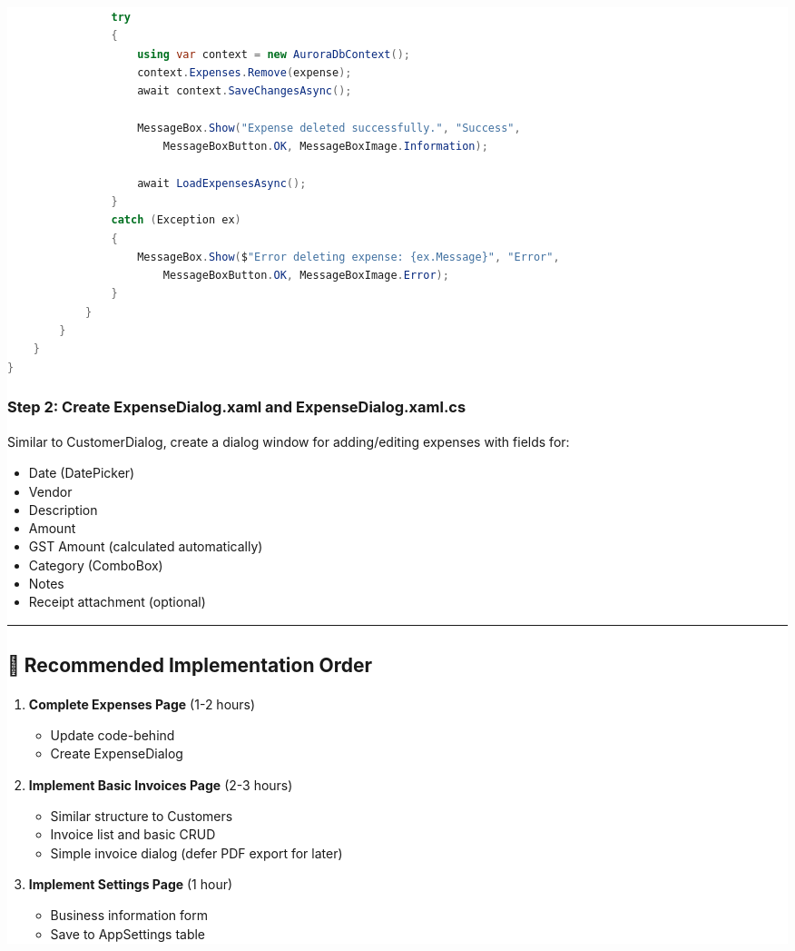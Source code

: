```csharp
                try
                {
                    using var context = new AuroraDbContext();
                    context.Expenses.Remove(expense);
                    await context.SaveChangesAsync();

                    MessageBox.Show("Expense deleted successfully.", "Success",
                        MessageBoxButton.OK, MessageBoxImage.Information);

                    await LoadExpensesAsync();
                }
                catch (Exception ex)
                {
                    MessageBox.Show($"Error deleting expense: {ex.Message}", "Error",
                        MessageBoxButton.OK, MessageBoxImage.Error);
                }
            }
        }
    }
}
```

### Step 2: Create ExpenseDialog.xaml and ExpenseDialog.xaml.cs

Similar to CustomerDialog, create a dialog window for adding/editing expenses with fields for:
- Date (DatePicker)
- Vendor
- Description
- Amount
- GST Amount (calculated automatically)
- Category (ComboBox)
- Notes
- Receipt attachment (optional)

---

## 🎯 Recommended Implementation Order

1. **Complete Expenses Page** (1-2 hours)
   - Update code-behind
   - Create ExpenseDialog

2. **Implement Basic Invoices Page** (2-3 hours)
   - Similar structure to Customers
   - Invoice list and basic CRUD
   - Simple invoice dialog (defer PDF export for later)

3. **Implement Settings Page** (1 hour)
   - Business information form
   - Save to AppSettings table
